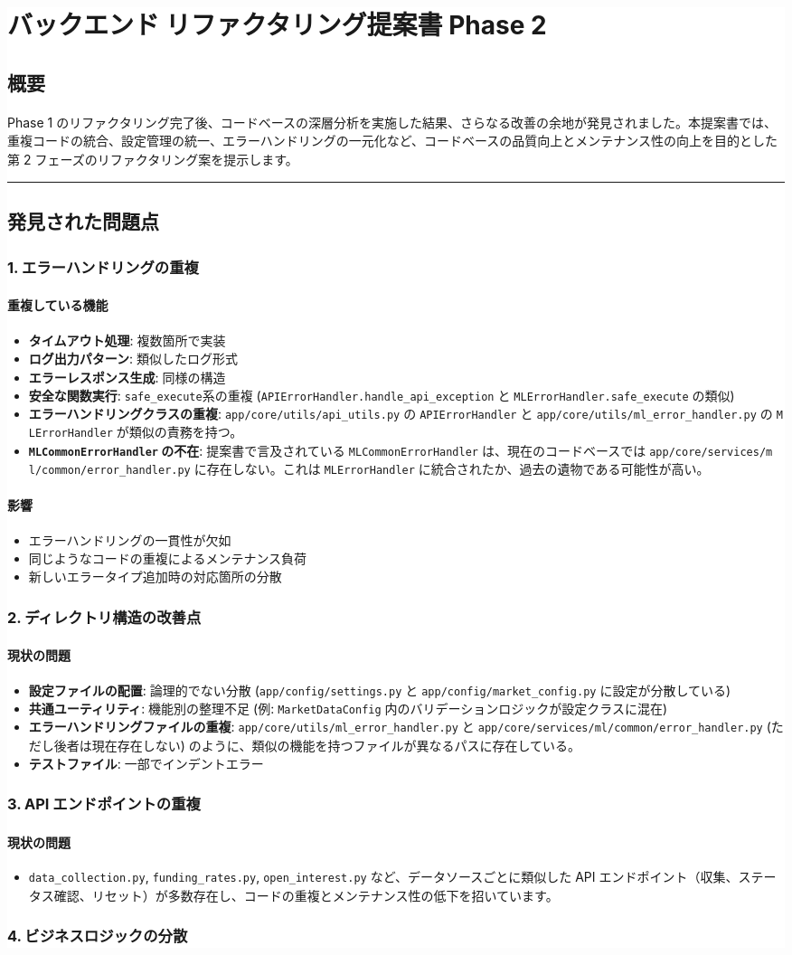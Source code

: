 # バックエンド リファクタリング提案書 Phase 2

## 概要

Phase 1 のリファクタリング完了後、コードベースの深層分析を実施した結果、さらなる改善の余地が発見されました。本提案書では、重複コードの統合、設定管理の統一、エラーハンドリングの一元化など、コードベースの品質向上とメンテナンス性の向上を目的とした第 2 フェーズのリファクタリング案を提示します。

---

## 発見された問題点

### 1. エラーハンドリングの重複

#### 重複している機能

- **タイムアウト処理**: 複数箇所で実装
- **ログ出力パターン**: 類似したログ形式
- **エラーレスポンス生成**: 同様の構造
- **安全な関数実行**: `safe_execute`系の重複 (`APIErrorHandler.handle_api_exception` と `MLErrorHandler.safe_execute` の類似)
- **エラーハンドリングクラスの重複**: `app/core/utils/api_utils.py` の `APIErrorHandler` と `app/core/utils/ml_error_handler.py` の `MLErrorHandler` が類似の責務を持つ。
- **`MLCommonErrorHandler` の不在**: 提案書で言及されている `MLCommonErrorHandler` は、現在のコードベースでは `app/core/services/ml/common/error_handler.py` に存在しない。これは `MLErrorHandler` に統合されたか、過去の遺物である可能性が高い。

#### 影響

- エラーハンドリングの一貫性が欠如
- 同じようなコードの重複によるメンテナンス負荷
- 新しいエラータイプ追加時の対応箇所の分散

### 2. ディレクトリ構造の改善点

#### 現状の問題

- **設定ファイルの配置**: 論理的でない分散 (`app/config/settings.py` と `app/config/market_config.py` に設定が分散している)
- **共通ユーティリティ**: 機能別の整理不足 (例: `MarketDataConfig` 内のバリデーションロジックが設定クラスに混在)
- **エラーハンドリングファイルの重複**: `app/core/utils/ml_error_handler.py` と `app/core/services/ml/common/error_handler.py` (ただし後者は現在存在しない) のように、類似の機能を持つファイルが異なるパスに存在している。
- **テストファイル**: 一部でインデントエラー

### 3. API エンドポイントの重複

#### 現状の問題

- `data_collection.py`, `funding_rates.py`, `open_interest.py` など、データソースごとに類似した API エンドポイント（収集、ステータス確認、リセット）が多数存在し、コードの重複とメンテナンス性の低下を招いています。

### 4. ビジネスロジックの分散
